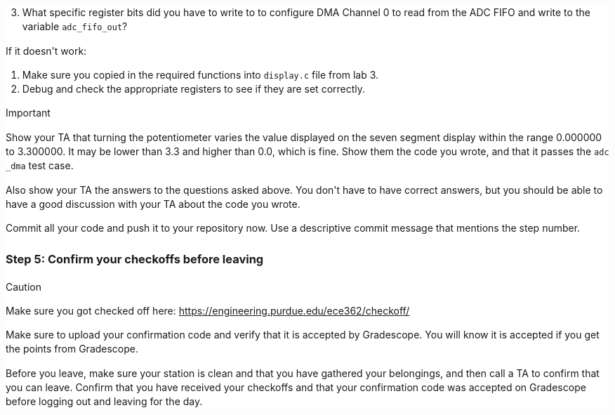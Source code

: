3. What specific register bits did you have to write to to configure DMA Channel 0 to read from the ADC FIFO and write to the variable `adc_fifo_out`?

If it doesn't work:

1. Make sure you copied in the required functions into `display.c` file from lab 3.
2. Debug and check the appropriate registers to see if they are set correctly.

> [!IMPORTANT]
> Show your TA that turning the potentiometer varies the value displayed on the seven segment display within the range 0.000000 to 3.300000.  It may be lower than 3.3 and higher than 0.0, which is fine.  Show them the code you wrote, and that it passes the `adc_dma` test case.
> 
> Also show your TA the answers to the questions asked above.  You don't have to have correct answers, but you should be able to have a good discussion with your TA about the code you wrote.
> 
> Commit all your code and push it to your repository now.  Use a descriptive commit message that mentions the step number.

### Step 5: Confirm your checkoffs before leaving

> [!CAUTION]
> Make sure you got checked off here: https://engineering.purdue.edu/ece362/checkoff/
> 
> Make sure to upload your confirmation code and verify that it is accepted by Gradescope.  You will know it is accepted if you get the points from Gradescope.
> 
> Before you leave, make sure your station is clean and that you have gathered your belongings, and then call a TA to confirm that you can leave.  Confirm that you have received your checkoffs and that your confirmation code was accepted on Gradescope before logging out and leaving for the day.
